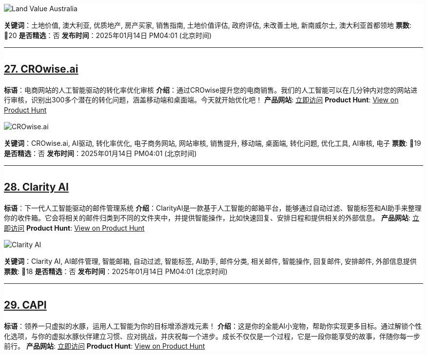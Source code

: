 ![Land Value Australia](https://ph-files.imgix.net/f828358d-b6ac-4989-b9dd-9a7a57575fb9.jpeg?auto=format&fit=crop&frame=1&h=512&w=1024)

**关键词**：土地价值, 澳大利亚, 优质地产, 房产买家, 销售指南, 土地价值评估, 政府评估, 未改善土地, 新南威尔士, 澳大利亚首都领地
**票数**: 🔺20
**是否精选**：否
**发布时间**：2025年01月14日 PM04:01 (北京时间)

---

## [27. CROwise.ai](https://www.producthunt.com/posts/crowise-ai?utm_campaign=producthunt-api&utm_medium=api-v2&utm_source=Application%3A+decohack+%28ID%3A+131684%29)
**标语**：电商网站的人工智能驱动的转化率优化审核
**介绍**：通过CROwise提升您的电商销售。我们的人工智能可以在几分钟内对您的网站进行审核，识别出300多个潜在的转化问题，涵盖移动端和桌面端。今天就开始优化吧！
**产品网站**: [立即访问](https://www.producthunt.com/r/NXQGDJ3XV7EDOX?utm_campaign=producthunt-api&utm_medium=api-v2&utm_source=Application%3A+decohack+%28ID%3A+131684%29)
**Product Hunt**: [View on Product Hunt](https://www.producthunt.com/posts/crowise-ai?utm_campaign=producthunt-api&utm_medium=api-v2&utm_source=Application%3A+decohack+%28ID%3A+131684%29)

![CROwise.ai](https://ph-files.imgix.net/af122a2c-8bcc-4051-af80-e1bb9903fdb8.png?auto=format&fit=crop&frame=1&h=512&w=1024)

**关键词**：CROwise.ai, AI驱动, 转化率优化, 电子商务网站, 网站审核, 销售提升, 移动端, 桌面端, 转化问题, 优化工具, AI审核, 电子
**票数**: 🔺19
**是否精选**：否
**发布时间**：2025年01月14日 PM04:01 (北京时间)

---

## [28. Clarity AI](https://www.producthunt.com/posts/clarity-ai-2?utm_campaign=producthunt-api&utm_medium=api-v2&utm_source=Application%3A+decohack+%28ID%3A+131684%29)
**标语**：下一代人工智能驱动的邮件管理系统
**介绍**：ClarityAI是一款基于人工智能的邮箱平台，能够通过自动过滤、智能标签和AI助手来整理你的收件箱。它会将相关的邮件归类到不同的文件夹中，并提供智能操作，比如快速回复、安排日程和提供相关的外部信息。
**产品网站**: [立即访问](https://www.producthunt.com/r/6PNL23U54G3J62?utm_campaign=producthunt-api&utm_medium=api-v2&utm_source=Application%3A+decohack+%28ID%3A+131684%29)
**Product Hunt**: [View on Product Hunt](https://www.producthunt.com/posts/clarity-ai-2?utm_campaign=producthunt-api&utm_medium=api-v2&utm_source=Application%3A+decohack+%28ID%3A+131684%29)

![Clarity AI](https://ph-files.imgix.net/b7bfe5b7-e200-42e9-9e98-76d51d669d9f.png?auto=format&fit=crop&frame=1&h=512&w=1024)

**关键词**：Clarity AI, AI邮件管理, 智能邮箱, 自动过滤, 智能标签, AI助手, 邮件分类, 相关邮件, 智能操作, 回复邮件, 安排邮件, 外部信息提供
**票数**: 🔺18
**是否精选**：否
**发布时间**：2025年01月14日 PM04:01 (北京时间)

---

## [29. CAPI](https://www.producthunt.com/posts/capi?utm_campaign=producthunt-api&utm_medium=api-v2&utm_source=Application%3A+decohack+%28ID%3A+131684%29)
**标语**：领养一只虚拟的水豚，运用人工智能为你的目标增添游戏元素！
**介绍**：这是你的全能AI小宠物，帮助你实现更多目标。通过解锁个性化选项，与你的虚拟水豚伙伴建立习惯、应对挑战，并庆祝每一个进步。成长不仅仅是一个过程，它是一段你能享受的故事，伴随你每一步前行。
**产品网站**: [立即访问](https://www.producthunt.com/r/OT5PFLLQFW72BG?utm_campaign=producthunt-api&utm_medium=api-v2&utm_source=Application%3A+decohack+%28ID%3A+131684%29)
**Product Hunt**: [View on Product Hunt](https://www.producthunt.com/posts/capi?utm_campaign=producthunt-api&utm_medium=api-v2&utm_source=Application%3A+decohack+%28ID%3A+131684%29)
